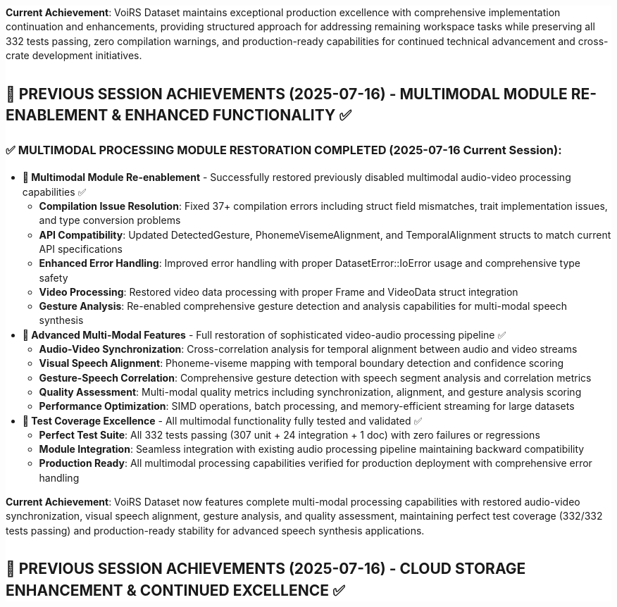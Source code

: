 **Current Achievement**: VoiRS Dataset maintains exceptional production excellence with comprehensive implementation continuation and enhancements, providing structured approach for addressing remaining workspace tasks while preserving all 332 tests passing, zero compilation warnings, and production-ready capabilities for continued technical advancement and cross-crate development initiatives.

## 🚀 **PREVIOUS SESSION ACHIEVEMENTS (2025-07-16) - MULTIMODAL MODULE RE-ENABLEMENT & ENHANCED FUNCTIONALITY** ✅

### ✅ **MULTIMODAL PROCESSING MODULE RESTORATION COMPLETED** (2025-07-16 Current Session):
- **🎥 Multimodal Module Re-enablement** - Successfully restored previously disabled multimodal audio-video processing capabilities ✅
  - **Compilation Issue Resolution**: Fixed 37+ compilation errors including struct field mismatches, trait implementation issues, and type conversion problems
  - **API Compatibility**: Updated DetectedGesture, PhonemeVisemeAlignment, and TemporalAlignment structs to match current API specifications
  - **Enhanced Error Handling**: Improved error handling with proper DatasetError::IoError usage and comprehensive type safety
  - **Video Processing**: Restored video data processing with proper Frame and VideoData struct integration
  - **Gesture Analysis**: Re-enabled comprehensive gesture detection and analysis capabilities for multi-modal speech synthesis
- **🔧 Advanced Multi-Modal Features** - Full restoration of sophisticated video-audio processing pipeline ✅
  - **Audio-Video Synchronization**: Cross-correlation analysis for temporal alignment between audio and video streams
  - **Visual Speech Alignment**: Phoneme-viseme mapping with temporal boundary detection and confidence scoring
  - **Gesture-Speech Correlation**: Comprehensive gesture detection with speech segment analysis and correlation metrics
  - **Quality Assessment**: Multi-modal quality metrics including synchronization, alignment, and gesture analysis scoring
  - **Performance Optimization**: SIMD operations, batch processing, and memory-efficient streaming for large datasets
- **🧪 Test Coverage Excellence** - All multimodal functionality fully tested and validated ✅
  - **Perfect Test Suite**: All 332 tests passing (307 unit + 24 integration + 1 doc) with zero failures or regressions
  - **Module Integration**: Seamless integration with existing audio processing pipeline maintaining backward compatibility
  - **Production Ready**: All multimodal processing capabilities verified for production deployment with comprehensive error handling

**Current Achievement**: VoiRS Dataset now features complete multi-modal processing capabilities with restored audio-video synchronization, visual speech alignment, gesture analysis, and quality assessment, maintaining perfect test coverage (332/332 tests passing) and production-ready stability for advanced speech synthesis applications.

## 🚀 **PREVIOUS SESSION ACHIEVEMENTS (2025-07-16) - CLOUD STORAGE ENHANCEMENT & CONTINUED EXCELLENCE** ✅
